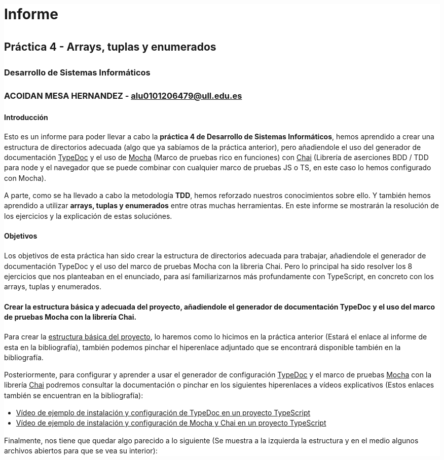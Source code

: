 # Informe
## Práctica 4 - Arrays, tuplas y enumerados
### Desarrollo de Sistemas Informáticos
### ACOIDAN MESA HERNANDEZ - alu0101206479@ull.edu.es

#### Introducción
Esto es un informe para poder llevar a cabo la **práctica 4 de Desarrollo de Sistemas Informáticos**, hemos aprendido a crear una estructura de directorios adecuada (algo que ya sabíamos de la práctica anterior), pero añadiendole el uso del generador de documentación [TypeDoc](https://typedoc.org/) y el uso de [Mocha](https://mochajs.org/) (Marco de pruebas rico en funciones) con [Chai](https://www.chaijs.com/) (Librería de aserciones BDD / TDD para node y el navegador que se puede combinar con cualquier marco de pruebas JS o TS, en este caso lo hemos configurado con Mocha). 

A parte, como se ha llevado a cabo la metodología **TDD**, hemos reforzado nuestros conocimientos sobre ello. Y también hemos aprendido a utilizar **arrays, tuplas y enumerados** entre otras muchas herramientas. En este informe se mostrarán la resolución de los ejercicios y la explicación de estas soluciónes.


#### Objetivos
Los objetivos de esta práctica han sido crear la estructura de directorios adecuada para trabajar, añadiendole el generador de documentación TypeDoc y el uso del marco de pruebas Mocha con la libreria Chai. Pero lo principal ha sido resolver los 8 ejercicios que nos planteaban en el enunciado, para así familiarizarnos más profundamente con TypeScript, en concreto con los arrays, tuplas y enumerados.


#### Crear la estructura básica y adecuada del proyecto, añadiendole el generador de documentación TypeDoc y el uso del marco de pruebas Mocha con la librería Chai.
Para crear la [estructura básica del proyecto](https://ull-esit-inf-dsi-2021.github.io/typescript-theory/typescript-project-setup.html), lo haremos como lo hicimos en la práctica anterior (Estará el enlace al informe de esta en la bibliografía), también podemos pinchar el hiperenlace adjuntado que se encontrará disponible también en la bibliografía.

Posteriormente, para configurar y aprender a usar el generador de configuración [TypeDoc](https://typedoc.org/) y el marco de pruebas [Mocha](https://mochajs.org/) con la librería [Chai](https://www.chaijs.com/) podremos consultar la documentación o pinchar en los siguientes hiperenlaces a vídeos explicativos (Estos enlaces también se encuentran en la bibliografía):

  * [Vídeo de ejemplo de instalación y configuración de TypeDoc en un proyecto TypeScript](https://drive.google.com/file/d/19LLLCuWg7u0TjjKz9q8ZhOXgbrKtPUme/view)
  * [Vídeo de ejemplo de instalación y configuración de Mocha y Chai en un proyecto TypeScript](https://drive.google.com/file/d/1-z1oNOZP70WBDyhaaUijjHvFtqd6eAmJ/view?usp=sharing)

Finalmente, nos tiene que quedar algo parecido a lo siguiente (Se muestra a la izquierda la estructura y en el medio algunos archivos abiertos para que se vea su interior):
